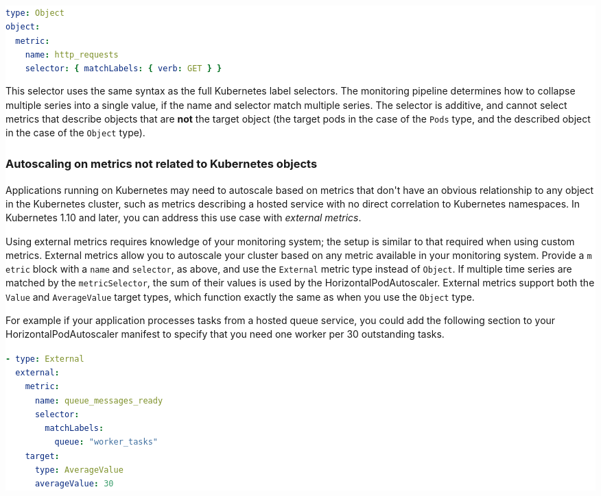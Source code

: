 ```yaml
type: Object
object:
  metric:
    name: http_requests
    selector: { matchLabels: { verb: GET } }
```

This selector uses the same syntax as the full Kubernetes label selectors. The monitoring pipeline
determines how to collapse multiple series into a single value, if the name and selector
match multiple series. The selector is additive, and cannot select metrics
that describe objects that are **not** the target object (the target pods in the case of the `Pods`
type, and the described object in the case of the `Object` type).

### Autoscaling on metrics not related to Kubernetes objects

Applications running on Kubernetes may need to autoscale based on metrics that don't have an obvious
relationship to any object in the Kubernetes cluster, such as metrics describing a hosted service with
no direct correlation to Kubernetes namespaces. In Kubernetes 1.10 and later, you can address this use case
with _external metrics_.

Using external metrics requires knowledge of your monitoring system; the setup is
similar to that required when using custom metrics. External metrics allow you to autoscale your cluster
based on any metric available in your monitoring system. Provide a `metric` block with a
`name` and `selector`, as above, and use the `External` metric type instead of `Object`.
If multiple time series are matched by the `metricSelector`,
the sum of their values is used by the HorizontalPodAutoscaler.
External metrics support both the `Value` and `AverageValue` target types, which function exactly the same
as when you use the `Object` type.

For example if your application processes tasks from a hosted queue service, you could add the following
section to your HorizontalPodAutoscaler manifest to specify that you need one worker per 30 outstanding tasks.

```yaml
- type: External
  external:
    metric:
      name: queue_messages_ready
      selector:
        matchLabels:
          queue: "worker_tasks"
    target:
      type: AverageValue
      averageValue: 30
```
